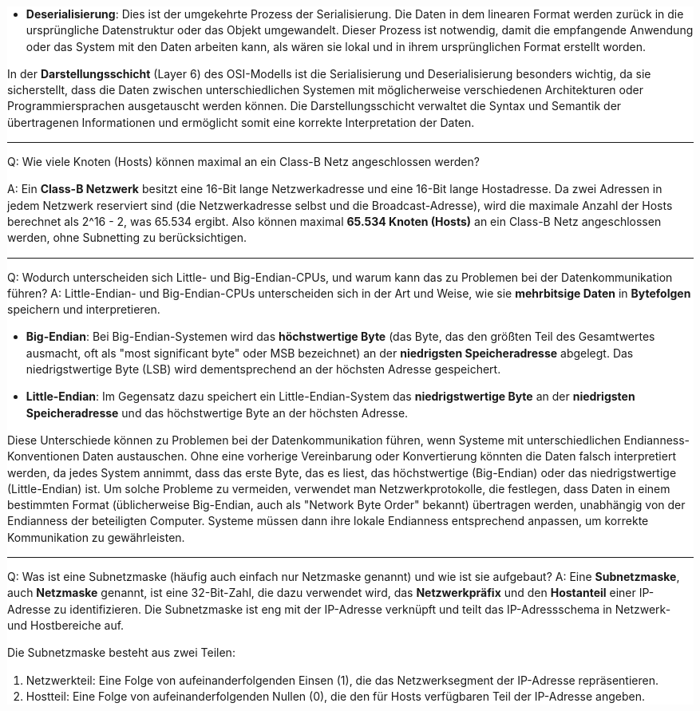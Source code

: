 - **Deserialisierung**: Dies ist der umgekehrte Prozess der Serialisierung. Die Daten in dem linearen Format werden zurück in die ursprüngliche Datenstruktur oder das Objekt umgewandelt. Dieser Prozess ist notwendig, damit die empfangende Anwendung oder das System mit den Daten arbeiten kann, als wären sie lokal und in ihrem ursprünglichen Format erstellt worden.

In der **Darstellungsschicht** (Layer 6) des OSI-Modells ist die Serialisierung und Deserialisierung besonders wichtig, da sie sicherstellt, dass die Daten zwischen unterschiedlichen Systemen mit möglicherweise verschiedenen Architekturen oder Programmiersprachen ausgetauscht werden können. Die Darstellungsschicht verwaltet die Syntax und Semantik der übertragenen Informationen und ermöglicht somit eine korrekte Interpretation der Daten.

---

Q: Wie viele Knoten (Hosts) können maximal an ein Class-B Netz angeschlossen werden?

A: Ein **Class-B Netzwerk** besitzt eine 16-Bit lange Netzwerkadresse und eine 16-Bit lange Hostadresse. Da zwei Adressen in jedem Netzwerk reserviert sind (die Netzwerkadresse selbst und die Broadcast-Adresse), wird die maximale Anzahl der Hosts berechnet als 2^16 - 2, was 65.534 ergibt. Also können maximal **65.534 Knoten (Hosts)** an ein Class-B Netz angeschlossen werden, ohne Subnetting zu berücksichtigen.

---

Q: Wodurch unterscheiden sich Little- und Big-Endian-CPUs, und warum kann das zu Problemen bei der Datenkommunikation führen?
A: Little-Endian- und Big-Endian-CPUs unterscheiden sich in der Art und Weise, wie sie **mehrbitsige Daten** in **Bytefolgen** speichern und interpretieren. 

- **Big-Endian**: Bei Big-Endian-Systemen wird das **höchstwertige Byte** (das Byte, das den größten Teil des Gesamtwertes ausmacht, oft als "most significant byte" oder MSB bezeichnet) an der **niedrigsten Speicheradresse** abgelegt. Das niedrigstwertige Byte (LSB) wird dementsprechend an der höchsten Adresse gespeichert.

- **Little-Endian**: Im Gegensatz dazu speichert ein Little-Endian-System das **niedrigstwertige Byte** an der **niedrigsten Speicheradresse** und das höchstwertige Byte an der höchsten Adresse.

Diese Unterschiede können zu Problemen bei der Datenkommunikation führen, wenn Systeme mit unterschiedlichen Endianness-Konventionen Daten austauschen. Ohne eine vorherige Vereinbarung oder Konvertierung könnten die Daten falsch interpretiert werden, da jedes System annimmt, dass das erste Byte, das es liest, das höchstwertige (Big-Endian) oder das niedrigstwertige (Little-Endian) ist. Um solche Probleme zu vermeiden, verwendet man Netzwerkprotokolle, die festlegen, dass Daten in einem bestimmten Format (üblicherweise Big-Endian, auch als "Network Byte Order" bekannt) übertragen werden, unabhängig von der Endianness der beteiligten Computer. Systeme müssen dann ihre lokale Endianness entsprechend anpassen, um korrekte Kommunikation zu gewährleisten.

---

Q: Was ist eine Subnetzmaske (häufig auch einfach nur Netzmaske genannt) und wie ist sie aufgebaut?
A: Eine **Subnetzmaske**, auch **Netzmaske** genannt, ist eine 32-Bit-Zahl, die dazu verwendet wird, das **Netzwerkpräfix** und den **Hostanteil** einer IP-Adresse zu identifizieren. Die Subnetzmaske ist eng mit der IP-Adresse verknüpft und teilt das IP-Adressschema in Netzwerk- und Hostbereiche auf.

Die Subnetzmaske besteht aus zwei Teilen:
1. Netzwerkteil: Eine Folge von aufeinanderfolgenden Einsen (1), die das Netzwerksegment der IP-Adresse repräsentieren.
2. Hostteil: Eine Folge von aufeinanderfolgenden Nullen (0), die den für Hosts verfügbaren Teil der IP-Adresse angeben.

